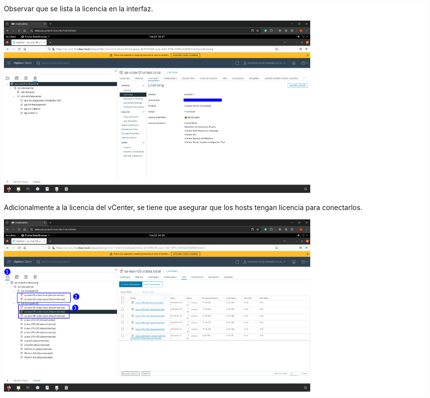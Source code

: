 Observar que se lista la licencia en la interfaz.

<img src="./media/image16.png" style="width:6.5in;height:3.65625in"
alt="A screenshot of a computer Description automatically generated" />

Adicionalmente a la licencia del vCenter, se tiene que asegurar que los
hosts tengan licencia para conectarlos.

<img src="./media/image17.png" style="width:6.5in;height:3.65625in"
alt="A screenshot of a computer Description automatically generated" />
